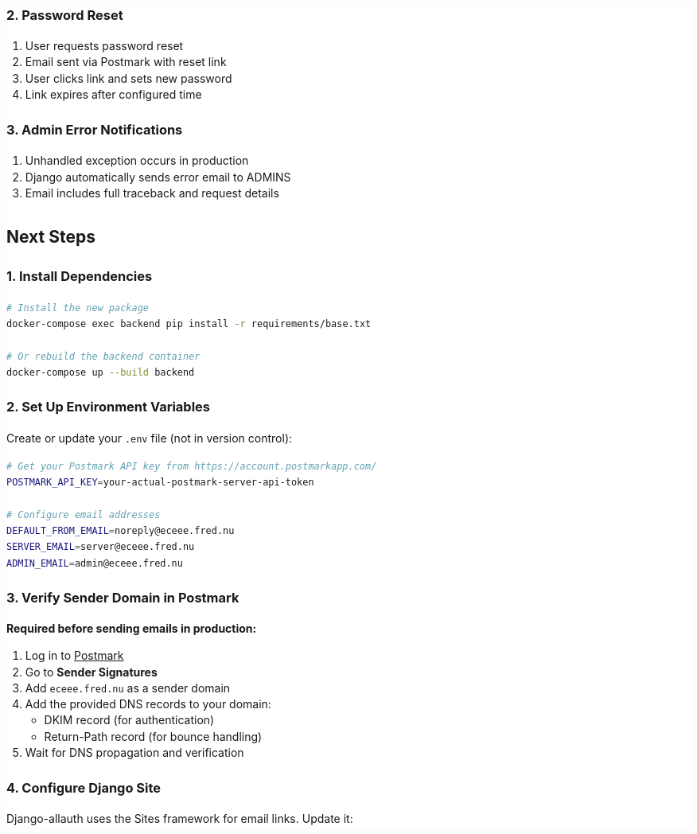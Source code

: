 ### 2. Password Reset
1. User requests password reset
2. Email sent via Postmark with reset link
3. User clicks link and sets new password
4. Link expires after configured time

### 3. Admin Error Notifications
1. Unhandled exception occurs in production
2. Django automatically sends error email to ADMINS
3. Email includes full traceback and request details

## Next Steps

### 1. Install Dependencies

```bash
# Install the new package
docker-compose exec backend pip install -r requirements/base.txt

# Or rebuild the backend container
docker-compose up --build backend
```

### 2. Set Up Environment Variables

Create or update your `.env` file (not in version control):

```bash
# Get your Postmark API key from https://account.postmarkapp.com/
POSTMARK_API_KEY=your-actual-postmark-server-api-token

# Configure email addresses
DEFAULT_FROM_EMAIL=noreply@eceee.fred.nu
SERVER_EMAIL=server@eceee.fred.nu
ADMIN_EMAIL=admin@eceee.fred.nu
```

### 3. Verify Sender Domain in Postmark

**Required before sending emails in production:**

1. Log in to [Postmark](https://account.postmarkapp.com/)
2. Go to **Sender Signatures**
3. Add `eceee.fred.nu` as a sender domain
4. Add the provided DNS records to your domain:
   - DKIM record (for authentication)
   - Return-Path record (for bounce handling)
5. Wait for DNS propagation and verification

### 4. Configure Django Site

Django-allauth uses the Sites framework for email links. Update it:
